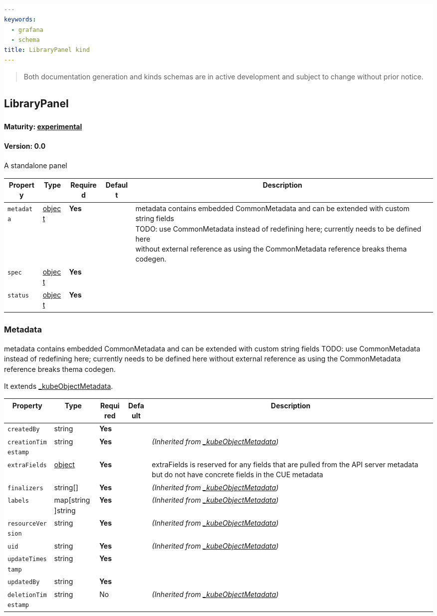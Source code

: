 ```yaml
---
keywords:
  - grafana
  - schema
title: LibraryPanel kind
---
```

> Both documentation generation and kinds schemas are in active development and subject to change without prior notice.

## LibraryPanel

#### Maturity: [experimental](../../../maturity/#experimental)
#### Version: 0.0

A standalone panel

| Property   | Type                | Required | Default | Description                                                                                                                                                                                                                                                                    |
|------------|---------------------|----------|---------|--------------------------------------------------------------------------------------------------------------------------------------------------------------------------------------------------------------------------------------------------------------------------------|
| `metadata` | [object](#metadata) | **Yes**  |         | metadata contains embedded CommonMetadata and can be extended with custom string fields<br/>TODO: use CommonMetadata instead of redefining here; currently needs to be defined here<br/>without external reference as using the CommonMetadata reference breaks thema codegen. |
| `spec`     | [object](#spec)     | **Yes**  |         |                                                                                                                                                                                                                                                                                |
| `status`   | [object](#status)   | **Yes**  |         |                                                                                                                                                                                                                                                                                |

### Metadata

metadata contains embedded CommonMetadata and can be extended with custom string fields
TODO: use CommonMetadata instead of redefining here; currently needs to be defined here
without external reference as using the CommonMetadata reference breaks thema codegen.

It extends [_kubeObjectMetadata](#_kubeobjectmetadata).

| Property            | Type                   | Required | Default | Description                                                                                                                             |
|---------------------|------------------------|----------|---------|-----------------------------------------------------------------------------------------------------------------------------------------|
| `createdBy`         | string                 | **Yes**  |         |                                                                                                                                         |
| `creationTimestamp` | string                 | **Yes**  |         | *(Inherited from [_kubeObjectMetadata](#_kubeobjectmetadata))*                                                                          |
| `extraFields`       | [object](#extrafields) | **Yes**  |         | extraFields is reserved for any fields that are pulled from the API server metadata but do not have concrete fields in the CUE metadata |
| `finalizers`        | string[]               | **Yes**  |         | *(Inherited from [_kubeObjectMetadata](#_kubeobjectmetadata))*                                                                          |
| `labels`            | map[string]string      | **Yes**  |         | *(Inherited from [_kubeObjectMetadata](#_kubeobjectmetadata))*                                                                          |
| `resourceVersion`   | string                 | **Yes**  |         | *(Inherited from [_kubeObjectMetadata](#_kubeobjectmetadata))*                                                                          |
| `uid`               | string                 | **Yes**  |         | *(Inherited from [_kubeObjectMetadata](#_kubeobjectmetadata))*                                                                          |
| `updateTimestamp`   | string                 | **Yes**  |         |                                                                                                                                         |
| `updatedBy`         | string                 | **Yes**  |         |                                                                                                                                         |
| `deletionTimestamp` | string                 | No       |         | *(Inherited from [_kubeObjectMetadata](#_kubeobjectmetadata))*                                                                          |
